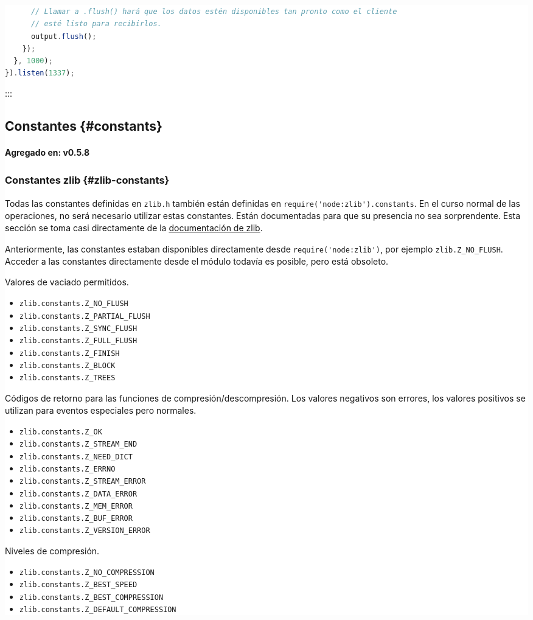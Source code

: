 ```js [CJS]
      // Llamar a .flush() hará que los datos estén disponibles tan pronto como el cliente
      // esté listo para recibirlos.
      output.flush();
    });
  }, 1000);
}).listen(1337);
```
:::


## Constantes {#constants}

**Agregado en: v0.5.8**

### Constantes zlib {#zlib-constants}

Todas las constantes definidas en `zlib.h` también están definidas en `require('node:zlib').constants`. En el curso normal de las operaciones, no será necesario utilizar estas constantes. Están documentadas para que su presencia no sea sorprendente. Esta sección se toma casi directamente de la [documentación de zlib](https://zlib.net/manual#Constants).

Anteriormente, las constantes estaban disponibles directamente desde `require('node:zlib')`, por ejemplo `zlib.Z_NO_FLUSH`. Acceder a las constantes directamente desde el módulo todavía es posible, pero está obsoleto.

Valores de vaciado permitidos.

- `zlib.constants.Z_NO_FLUSH`
- `zlib.constants.Z_PARTIAL_FLUSH`
- `zlib.constants.Z_SYNC_FLUSH`
- `zlib.constants.Z_FULL_FLUSH`
- `zlib.constants.Z_FINISH`
- `zlib.constants.Z_BLOCK`
- `zlib.constants.Z_TREES`

Códigos de retorno para las funciones de compresión/descompresión. Los valores negativos son errores, los valores positivos se utilizan para eventos especiales pero normales.

- `zlib.constants.Z_OK`
- `zlib.constants.Z_STREAM_END`
- `zlib.constants.Z_NEED_DICT`
- `zlib.constants.Z_ERRNO`
- `zlib.constants.Z_STREAM_ERROR`
- `zlib.constants.Z_DATA_ERROR`
- `zlib.constants.Z_MEM_ERROR`
- `zlib.constants.Z_BUF_ERROR`
- `zlib.constants.Z_VERSION_ERROR`

Niveles de compresión.

- `zlib.constants.Z_NO_COMPRESSION`
- `zlib.constants.Z_BEST_SPEED`
- `zlib.constants.Z_BEST_COMPRESSION`
- `zlib.constants.Z_DEFAULT_COMPRESSION`
